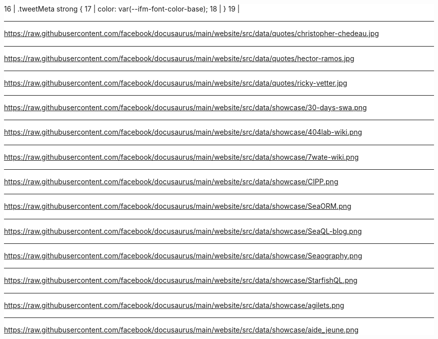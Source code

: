 16 | .tweetMeta strong {
17 |   color: var(--ifm-font-color-base);
18 | }
19 | 


--------------------------------------------------------------------------------
https://raw.githubusercontent.com/facebook/docusaurus/main/website/src/data/quotes/christopher-chedeau.jpg


--------------------------------------------------------------------------------
https://raw.githubusercontent.com/facebook/docusaurus/main/website/src/data/quotes/hector-ramos.jpg


--------------------------------------------------------------------------------
https://raw.githubusercontent.com/facebook/docusaurus/main/website/src/data/quotes/ricky-vetter.jpg


--------------------------------------------------------------------------------
https://raw.githubusercontent.com/facebook/docusaurus/main/website/src/data/showcase/30-days-swa.png


--------------------------------------------------------------------------------
https://raw.githubusercontent.com/facebook/docusaurus/main/website/src/data/showcase/404lab-wiki.png


--------------------------------------------------------------------------------
https://raw.githubusercontent.com/facebook/docusaurus/main/website/src/data/showcase/7wate-wiki.png


--------------------------------------------------------------------------------
https://raw.githubusercontent.com/facebook/docusaurus/main/website/src/data/showcase/CIPP.png


--------------------------------------------------------------------------------
https://raw.githubusercontent.com/facebook/docusaurus/main/website/src/data/showcase/SeaORM.png


--------------------------------------------------------------------------------
https://raw.githubusercontent.com/facebook/docusaurus/main/website/src/data/showcase/SeaQL-blog.png


--------------------------------------------------------------------------------
https://raw.githubusercontent.com/facebook/docusaurus/main/website/src/data/showcase/Seaography.png


--------------------------------------------------------------------------------
https://raw.githubusercontent.com/facebook/docusaurus/main/website/src/data/showcase/StarfishQL.png


--------------------------------------------------------------------------------
https://raw.githubusercontent.com/facebook/docusaurus/main/website/src/data/showcase/agilets.png


--------------------------------------------------------------------------------
https://raw.githubusercontent.com/facebook/docusaurus/main/website/src/data/showcase/aide_jeune.png

